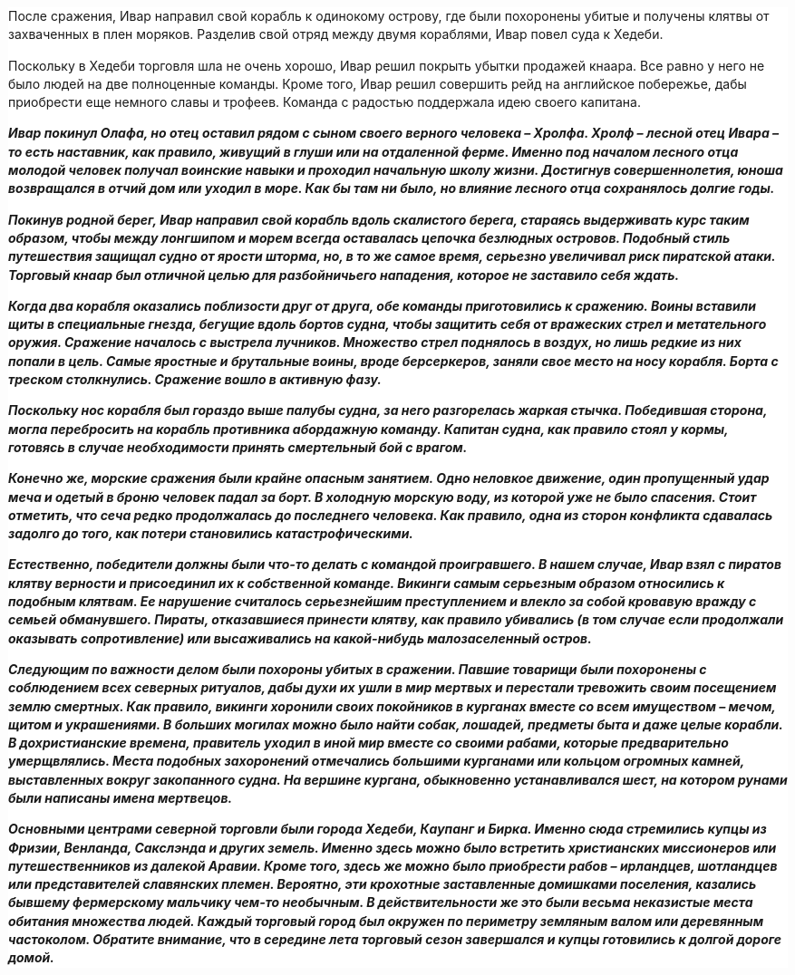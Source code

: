 После сражения, Ивар направил свой корабль к одинокому острову, где были похоронены убитые и получены клятвы от захваченных в плен моряков. Разделив свой отряд между двумя кораблями, Ивар повел суда к Хедеби.

Поскольку в Хедеби торговля шла не очень хорошо, Ивар решил покрыть убытки продажей кнаара. Все равно у него не было людей на две полноценные команды. Кроме того, Ивар решил совершить рейд на английское побережье, дабы приобрести еще немного славы и трофеев. Команда с радостью поддержала идею своего капитана.

**_Ивар покинул Олафа, но отец оставил рядом с сыном своего верного человека – Хролфа. Хролф – лесной отец Ивара – то есть наставник, как правило, живущий в глуши или на отдаленной ферме. Именно под началом лесного отца молодой человек получал воинские навыки и проходил начальную школу жизни. Достигнув совершеннолетия, юноша возвращался в отчий дом или уходил в море. Как бы там ни было, но влияние лесного отца сохранялось долгие годы._**

**_Покинув родной берег, Ивар направил свой корабль вдоль скалистого берега, стараясь выдерживать курс таким образом, чтобы между лонгшипом и морем всегда оставалась цепочка безлюдных островов. Подобный стиль путешествия защищал судно от ярости шторма, но, в то же самое время, серьезно увеличивал риск пиратской атаки. Торговый кнаар был отличной целью для разбойничьего нападения, которое не заставило себя ждать._**

**_Когда два корабля оказались поблизости друг от друга, обе команды приготовились к сражению. Воины вставили щиты в специальные гнезда, бегущие вдоль бортов судна, чтобы защитить себя от вражеских стрел и метательного оружия. Сражение началось с выстрела лучников. Множество стрел поднялось в воздух, но лишь редкие из них попали в цель. Самые яростные и брутальные воины, вроде берсеркеров, заняли свое место на носу корабля. Борта с треском столкнулись. Сражение вошло в активную фазу._**

**_Поскольку нос корабля был гораздо выше палубы судна, за него разгорелась жаркая стычка. Победившая сторона, могла перебросить на корабль противника абордажную команду. Капитан судна, как правило стоял у кормы, готовясь в случае необходимости принять смертельный бой с врагом._**

**_Конечно же, морские сражения были крайне опасным занятием. Одно неловкое движение, один пропущенный удар меча и одетый в броню человек падал за борт. В холодную морскую воду, из которой уже не было спасения. Стоит отметить, что сеча редко продолжалась до последнего человека. Как правило, одна из сторон конфликта сдавалась задолго до того, как потери становились катастрофическими._**

**_Естественно, победители должны были что-то делать с командой проигравшего. В нашем случае, Ивар взял с пиратов клятву верности и присоединил их к собственной команде. Викинги самым серьезным образом относились к подобным клятвам. Ее нарушение считалось серьезнейшим преступлением и влекло за собой кровавую вражду с семьей обманувшего. Пираты, отказавшиеся принести клятву, как правило убивались (в том случае если продолжали оказывать сопротивление) или высаживались на какой-нибудь малозаселенный остров._**

**_Следующим по важности делом были похороны убитых в сражении. Павшие товарищи были похоронены с соблюдением всех северных ритуалов, дабы духи их ушли в мир мертвых и перестали тревожить своим посещением землю смертных. Как правило, викинги хоронили своих покойников в курганах вместе со всем имуществом – мечом, щитом и украшениями. В больших могилах можно было найти собак, лошадей, предметы быта и даже целые корабли. В дохристианские времена, правитель уходил в иной мир вместе со своими рабами, которые предварительно умерщвлялись. Места подобных захоронений отмечались большими курганами или кольцом огромных камней, выставленных вокруг закопанного судна. На вершине кургана, обыкновенно устанавливался шест, на котором рунами были написаны имена мертвецов._**

**_Основными центрами северной торговли были города Хедеби, Каупанг и Бирка. Именно сюда стремились купцы из Фризии, Венланда, Сакслэнда и других земель. Именно здесь можно было встретить христианских миссионеров или путешественников из далекой Аравии. Кроме того, здесь же можно было приобрести рабов – ирландцев, шотландцев или представителей славянских племен. Вероятно, эти крохотные заставленные домишками поселения, казались бывшему фермерскому мальчику чем-то необычным. В действительности же это были весьма неказистые места обитания множества людей. Каждый торговый город был окружен по периметру земляным валом или деревянным частоколом. Обратите внимание, что в середине лета торговый сезон завершался и купцы готовились к долгой дороге домой._**
